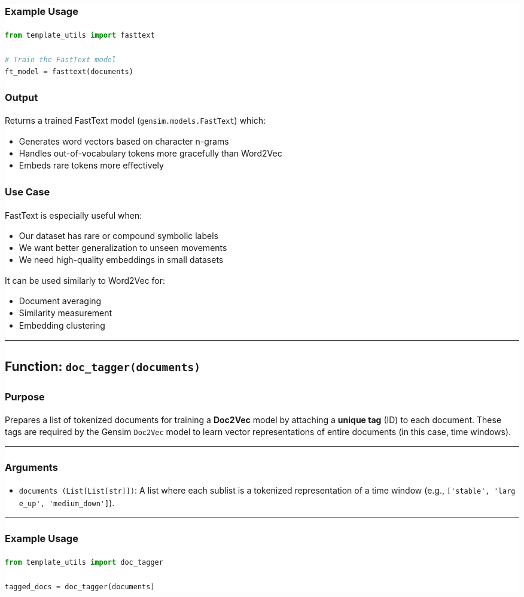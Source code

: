 ### Example Usage

```python
from template_utils import fasttext

# Train the FastText model
ft_model = fasttext(documents)
```

### Output

Returns a trained FastText model (`gensim.models.FastText`) which:

- Generates word vectors based on character n-grams
- Handles out-of-vocabulary tokens more gracefully than Word2Vec
- Embeds rare tokens more effectively

### Use Case

FastText is especially useful when:

- Our dataset has rare or compound symbolic labels
- We want better generalization to unseen movements
- We need high-quality embeddings in small datasets

It can be used similarly to Word2Vec for:

- Document averaging
- Similarity measurement
- Embedding clustering

---

## Function: `doc_tagger(documents)`

### Purpose

Prepares a list of tokenized documents for training a **Doc2Vec** model by attaching a **unique tag** (ID) to each document. These tags are required by the Gensim `Doc2Vec` model to learn vector representations of entire documents (in this case, time windows).

---

### Arguments

- `documents (List[List[str]])`: A list where each sublist is a tokenized representation of a time window (e.g., `['stable', 'large_up', 'medium_down']`).

---

### Example Usage

```python
from template_utils import doc_tagger

tagged_docs = doc_tagger(documents)
```

